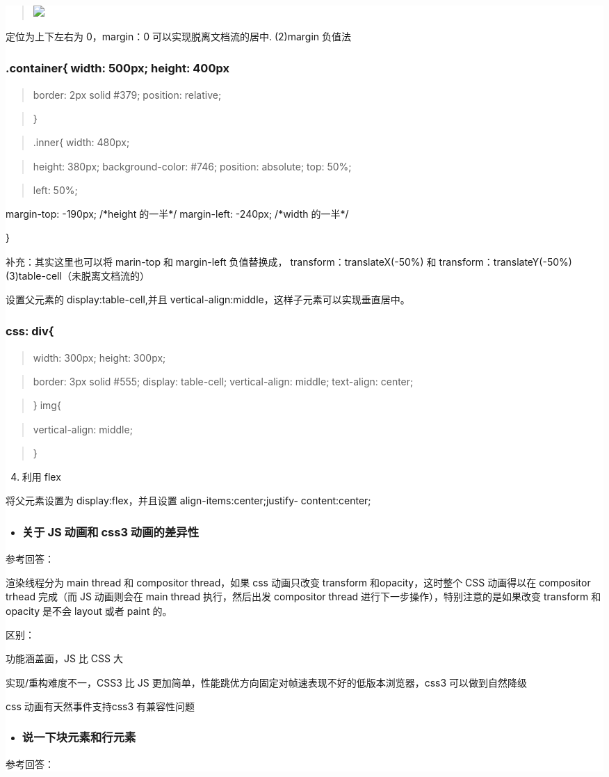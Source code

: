 > <img src="mm.jpg">

> </div>

定位为上下左右为 0，margin：0 可以实现脱离文档流的居中. (2)margin 负值法

### .container{ width: 500px; height: 400px

> border: 2px solid #379; position: relative;

> }

> .inner{ width: 480px;

> height: 380px; background-color: #746; position: absolute; top: 50%;

> left: 50%;

margin-top: -190px; /\*height 的一半\*/ margin-left: -240px; /\*width 的一半\*/

}

补充：其实这里也可以将 marin-top 和 margin-left 负值替换成， transform：translateX(-50%) 和 transform：translateY(-50%)
(3)table-cell（未脱离文档流的）

设置父元素的 display:table-cell,并且 vertical-align:middle，这样子元素可以实现垂直居中。

### css: div{

> width: 300px; height: 300px;

> border: 3px solid #555; display: table-cell; vertical-align: middle; text-align: center;

> } img{

> vertical-align: middle;

> }

4. 利用 flex

将父元素设置为 display:flex，并且设置 align-items:center;justify- content:center;

- ### 关于 JS 动画和 css3 动画的差异性

参考回答：

渲染线程分为 main thread 和 compositor thread，如果 css 动画只改变 transform 和opacity，这时整个 CSS 动画得以在 compositor
trhead 完成（而 JS 动画则会在 main thread 执行，然后出发 compositor thread 进行下一步操作），特别注意的是如果改变 transform 和 opacity
是不会 layout 或者 paint 的。

区别：

功能涵盖面，JS 比 CSS 大

实现/重构难度不一，CSS3 比 JS 更加简单，性能跳优方向固定对帧速表现不好的低版本浏览器，css3 可以做到自然降级

css 动画有天然事件支持css3 有兼容性问题

- ### 说一下块元素和行元素

参考回答：
